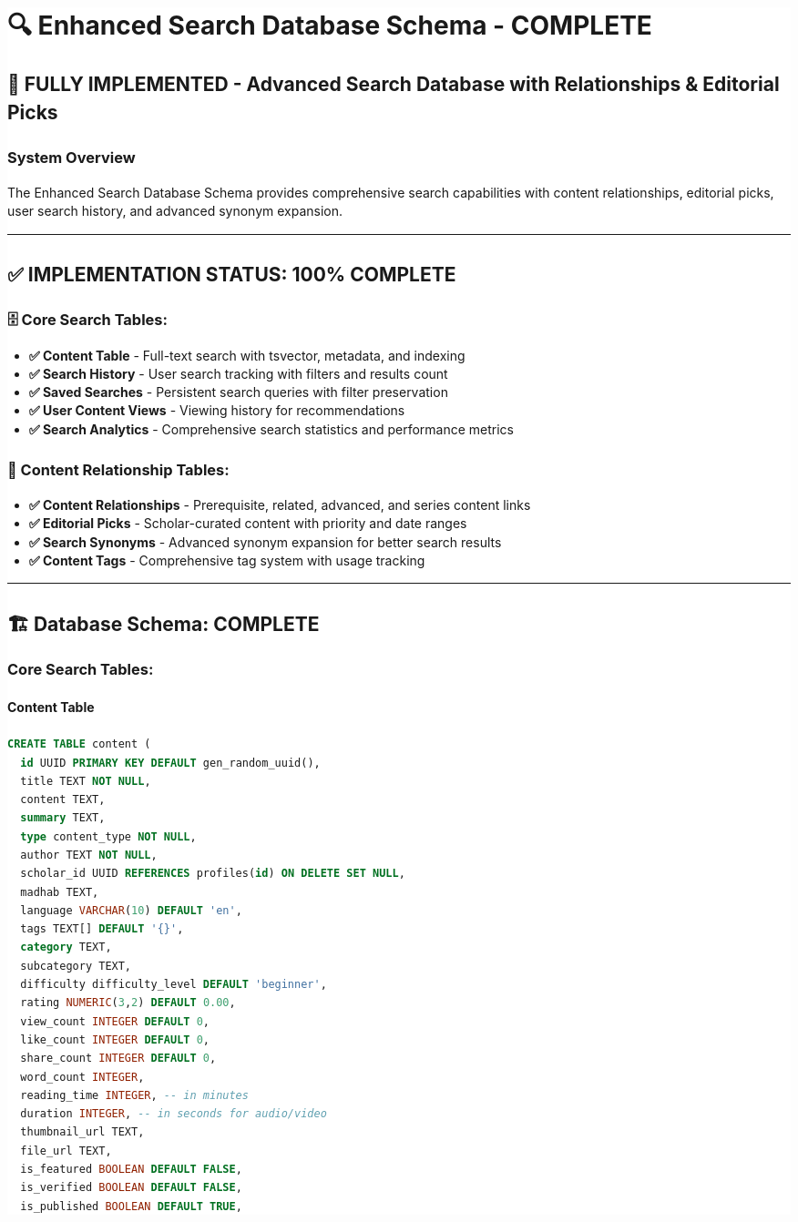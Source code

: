# 🔍 Enhanced Search Database Schema - COMPLETE

## 🎯 **FULLY IMPLEMENTED** - Advanced Search Database with Relationships & Editorial Picks

### **System Overview**
The Enhanced Search Database Schema provides comprehensive search capabilities with content relationships, editorial picks, user search history, and advanced synonym expansion.

---

## ✅ **IMPLEMENTATION STATUS: 100% COMPLETE**

### **🗄️ Core Search Tables:**
- **✅ Content Table** - Full-text search with tsvector, metadata, and indexing
- **✅ Search History** - User search tracking with filters and results count
- **✅ Saved Searches** - Persistent search queries with filter preservation
- **✅ User Content Views** - Viewing history for recommendations
- **✅ Search Analytics** - Comprehensive search statistics and performance metrics

### **🔗 Content Relationship Tables:**
- **✅ Content Relationships** - Prerequisite, related, advanced, and series content links
- **✅ Editorial Picks** - Scholar-curated content with priority and date ranges
- **✅ Search Synonyms** - Advanced synonym expansion for better search results
- **✅ Content Tags** - Comprehensive tag system with usage tracking

---

## 🏗️ **Database Schema: COMPLETE**

### **Core Search Tables:**

#### **Content Table**
```sql
CREATE TABLE content (
  id UUID PRIMARY KEY DEFAULT gen_random_uuid(),
  title TEXT NOT NULL,
  content TEXT,
  summary TEXT,
  type content_type NOT NULL,
  author TEXT NOT NULL,
  scholar_id UUID REFERENCES profiles(id) ON DELETE SET NULL,
  madhab TEXT,
  language VARCHAR(10) DEFAULT 'en',
  tags TEXT[] DEFAULT '{}',
  category TEXT,
  subcategory TEXT,
  difficulty difficulty_level DEFAULT 'beginner',
  rating NUMERIC(3,2) DEFAULT 0.00,
  view_count INTEGER DEFAULT 0,
  like_count INTEGER DEFAULT 0,
  share_count INTEGER DEFAULT 0,
  word_count INTEGER,
  reading_time INTEGER, -- in minutes
  duration INTEGER, -- in seconds for audio/video
  thumbnail_url TEXT,
  file_url TEXT,
  is_featured BOOLEAN DEFAULT FALSE,
  is_verified BOOLEAN DEFAULT FALSE,
  is_published BOOLEAN DEFAULT TRUE,
```